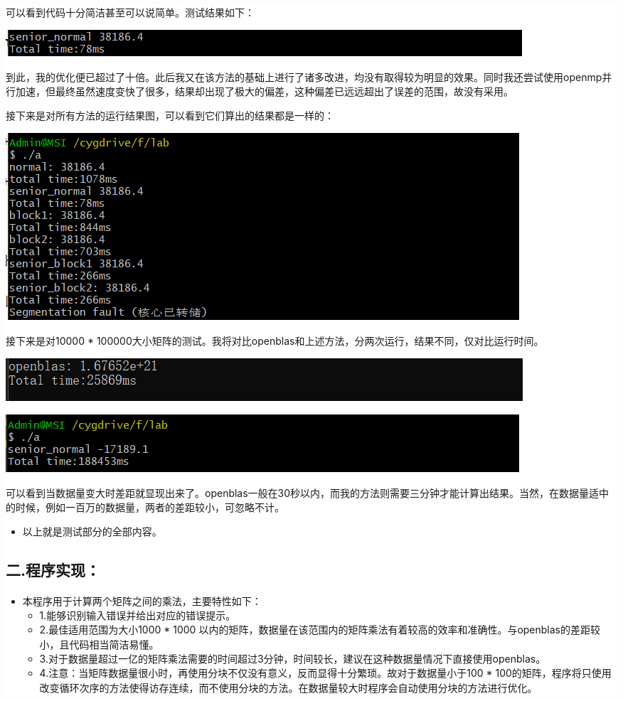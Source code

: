 
  可以看到代码十分简洁甚至可以说简单。测试结果如下：

![Screenshot 2020-11-15 204405](https://github.com/Silver439/MatrixProduct/blob/main/picture/Screenshot%202020-11-15%20204405.png)

到此，我的优化便已超过了十倍。此后我又在该方法的基础上进行了诸多改进，均没有取得较为明显的效果。同时我还尝试使用openmp并行加速，但最终虽然速度变快了很多，结果却出现了极大的偏差，这种偏差已远远超出了误差的范围，故没有采用。

接下来是对所有方法的运行结果图，可以看到它们算出的结果都是一样的：

![Screenshot 2020-11-15 204854](https://github.com/Silver439/MatrixProduct/blob/main/picture/Screenshot%202020-11-15%20204854.png)

接下来是对10000 * 100000大小矩阵的测试。我将对比openblas和上述方法，分两次运行，结果不同，仅对比运行时间。

![image-20201115205413637](https://github.com/Silver439/MatrixProduct/blob/main/picture/Screenshot%202020-11-15%20205359.png)

![Screenshot 2020-11-15 210052](https://github.com/Silver439/MatrixProduct/blob/main/picture/Screenshot%202020-11-15%20210052.png)

可以看到当数据量变大时差距就显现出来了。openblas一般在30秒以内，而我的方法则需要三分钟才能计算出结果。当然，在数据量适中的时候，例如一百万的数据量，两者的差距较小，可忽略不计。

* 以上就是测试部分的全部内容。

## 二.程序实现：

* 本程序用于计算两个矩阵之间的乘法，主要特性如下：
   * 1.能够识别输入错误并给出对应的错误提示。
   * 2.最佳适用范围为大小1000 * 1000 以内的矩阵，数据量在该范围内的矩阵乘法有着较高的效率和准确性。与openblas的差距较小，且代码相当简洁易懂。
   * 3.对于数据量超过一亿的矩阵乘法需要的时间超过3分钟，时间较长，建议在这种数据量情况下直接使用openblas。
   * 4.注意：当矩阵数据量很小时，再使用分块不仅没有意义，反而显得十分繁琐。故对于数据量小于100 * 100的矩阵，程序将只使用改变循环次序的方法使得访存连续，而不使用分块的方法。在数据量较大时程序会自动使用分块的方法进行优化。
   